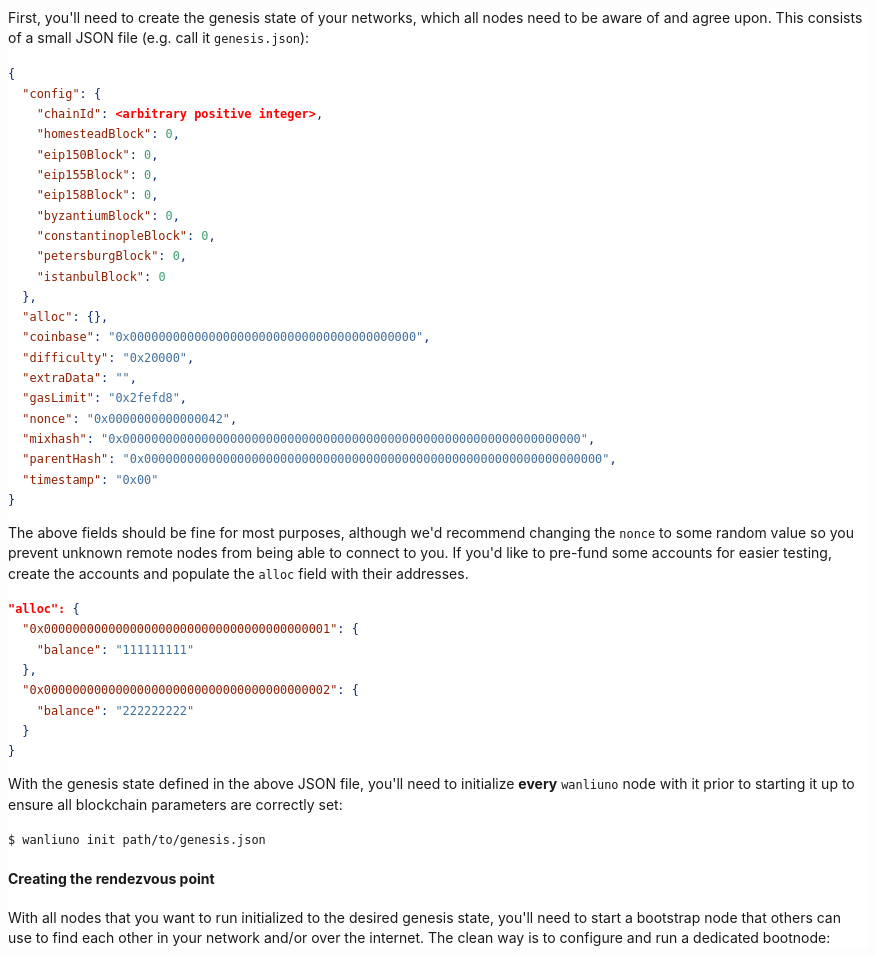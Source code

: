 First, you'll need to create the genesis state of your networks, which all nodes need to be
aware of and agree upon. This consists of a small JSON file (e.g. call it `genesis.json`):

```json
{
  "config": {
    "chainId": <arbitrary positive integer>,
    "homesteadBlock": 0,
    "eip150Block": 0,
    "eip155Block": 0,
    "eip158Block": 0,
    "byzantiumBlock": 0,
    "constantinopleBlock": 0,
    "petersburgBlock": 0,
    "istanbulBlock": 0
  },
  "alloc": {},
  "coinbase": "0x0000000000000000000000000000000000000000",
  "difficulty": "0x20000",
  "extraData": "",
  "gasLimit": "0x2fefd8",
  "nonce": "0x0000000000000042",
  "mixhash": "0x0000000000000000000000000000000000000000000000000000000000000000",
  "parentHash": "0x0000000000000000000000000000000000000000000000000000000000000000",
  "timestamp": "0x00"
}
```

The above fields should be fine for most purposes, although we'd recommend changing
the `nonce` to some random value so you prevent unknown remote nodes from being able
to connect to you. If you'd like to pre-fund some accounts for easier testing, create
the accounts and populate the `alloc` field with their addresses.

```json
"alloc": {
  "0x0000000000000000000000000000000000000001": {
    "balance": "111111111"
  },
  "0x0000000000000000000000000000000000000002": {
    "balance": "222222222"
  }
}
```

With the genesis state defined in the above JSON file, you'll need to initialize **every**
`wanliuno` node with it prior to starting it up to ensure all blockchain parameters are correctly
set:

```shell
$ wanliuno init path/to/genesis.json
```

#### Creating the rendezvous point

With all nodes that you want to run initialized to the desired genesis state, you'll need to
start a bootstrap node that others can use to find each other in your network and/or over
the internet. The clean way is to configure and run a dedicated bootnode:
